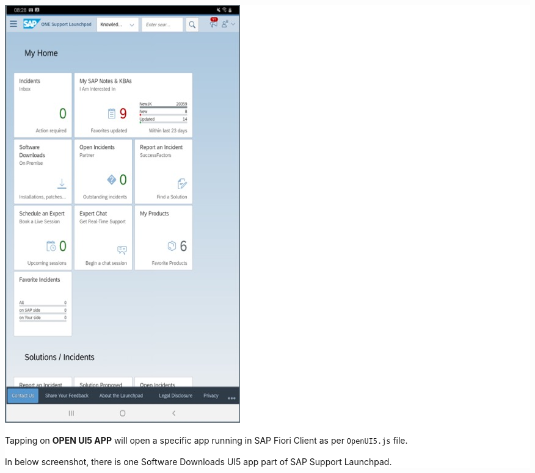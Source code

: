 ![MDK](img_041.jpg)

Tapping on **OPEN UI5 APP** will open a specific app running in SAP Fiori Client as per `OpenUI5.js` file.

In below screenshot, there is one Software Downloads UI5 app part of SAP Support Launchpad.
